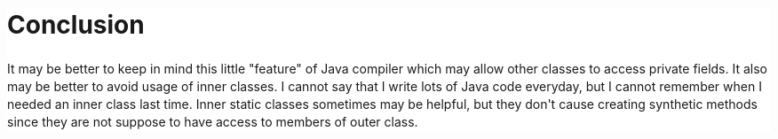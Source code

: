 
# Conclusion

It may be better to keep in mind this little "feature" of Java compiler which may allow other classes to access private fields. It also may be better to avoid usage of inner classes. I cannot say that I write lots of Java code everyday, but I cannot remember when I needed an inner class last time. Inner static classes sometimes may be helpful, but they don't cause creating synthetic methods since they are not suppose to have access to members of outer class.

